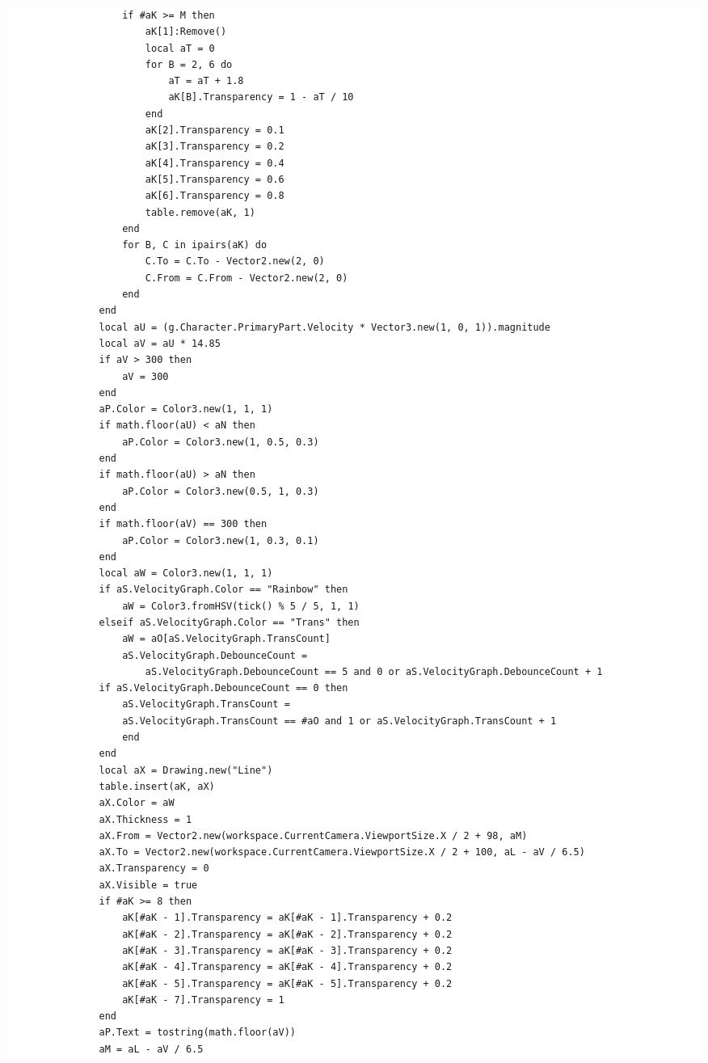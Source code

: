                         if #aK >= M then
                            aK[1]:Remove()
                            local aT = 0
                            for B = 2, 6 do
                                aT = aT + 1.8
                                aK[B].Transparency = 1 - aT / 10
                            end
                            aK[2].Transparency = 0.1
                            aK[3].Transparency = 0.2
                            aK[4].Transparency = 0.4
                            aK[5].Transparency = 0.6
                            aK[6].Transparency = 0.8
                            table.remove(aK, 1)
                        end
                        for B, C in ipairs(aK) do
                            C.To = C.To - Vector2.new(2, 0)
                            C.From = C.From - Vector2.new(2, 0)
                        end
                    end
                    local aU = (g.Character.PrimaryPart.Velocity * Vector3.new(1, 0, 1)).magnitude
                    local aV = aU * 14.85
                    if aV > 300 then
                        aV = 300
                    end
                    aP.Color = Color3.new(1, 1, 1)
                    if math.floor(aU) < aN then
                        aP.Color = Color3.new(1, 0.5, 0.3)
                    end
                    if math.floor(aU) > aN then
                        aP.Color = Color3.new(0.5, 1, 0.3)
                    end
                    if math.floor(aV) == 300 then
                        aP.Color = Color3.new(1, 0.3, 0.1)
                    end
                    local aW = Color3.new(1, 1, 1)
                    if aS.VelocityGraph.Color == "Rainbow" then
                        aW = Color3.fromHSV(tick() % 5 / 5, 1, 1)
                    elseif aS.VelocityGraph.Color == "Trans" then
                        aW = aO[aS.VelocityGraph.TransCount]
                        aS.VelocityGraph.DebounceCount =
                            aS.VelocityGraph.DebounceCount == 5 and 0 or aS.VelocityGraph.DebounceCount + 1
                    if aS.VelocityGraph.DebounceCount == 0 then
                        aS.VelocityGraph.TransCount =
                        aS.VelocityGraph.TransCount == #aO and 1 or aS.VelocityGraph.TransCount + 1
                        end
                    end
                    local aX = Drawing.new("Line")
                    table.insert(aK, aX)
                    aX.Color = aW
                    aX.Thickness = 1
                    aX.From = Vector2.new(workspace.CurrentCamera.ViewportSize.X / 2 + 98, aM)
                    aX.To = Vector2.new(workspace.CurrentCamera.ViewportSize.X / 2 + 100, aL - aV / 6.5)
                    aX.Transparency = 0
                    aX.Visible = true
                    if #aK >= 8 then
                        aK[#aK - 1].Transparency = aK[#aK - 1].Transparency + 0.2
                        aK[#aK - 2].Transparency = aK[#aK - 2].Transparency + 0.2
                        aK[#aK - 3].Transparency = aK[#aK - 3].Transparency + 0.2
                        aK[#aK - 4].Transparency = aK[#aK - 4].Transparency + 0.2
                        aK[#aK - 5].Transparency = aK[#aK - 5].Transparency + 0.2
                        aK[#aK - 7].Transparency = 1
                    end
                    aP.Text = tostring(math.floor(aV))
                    aM = aL - aV / 6.5
